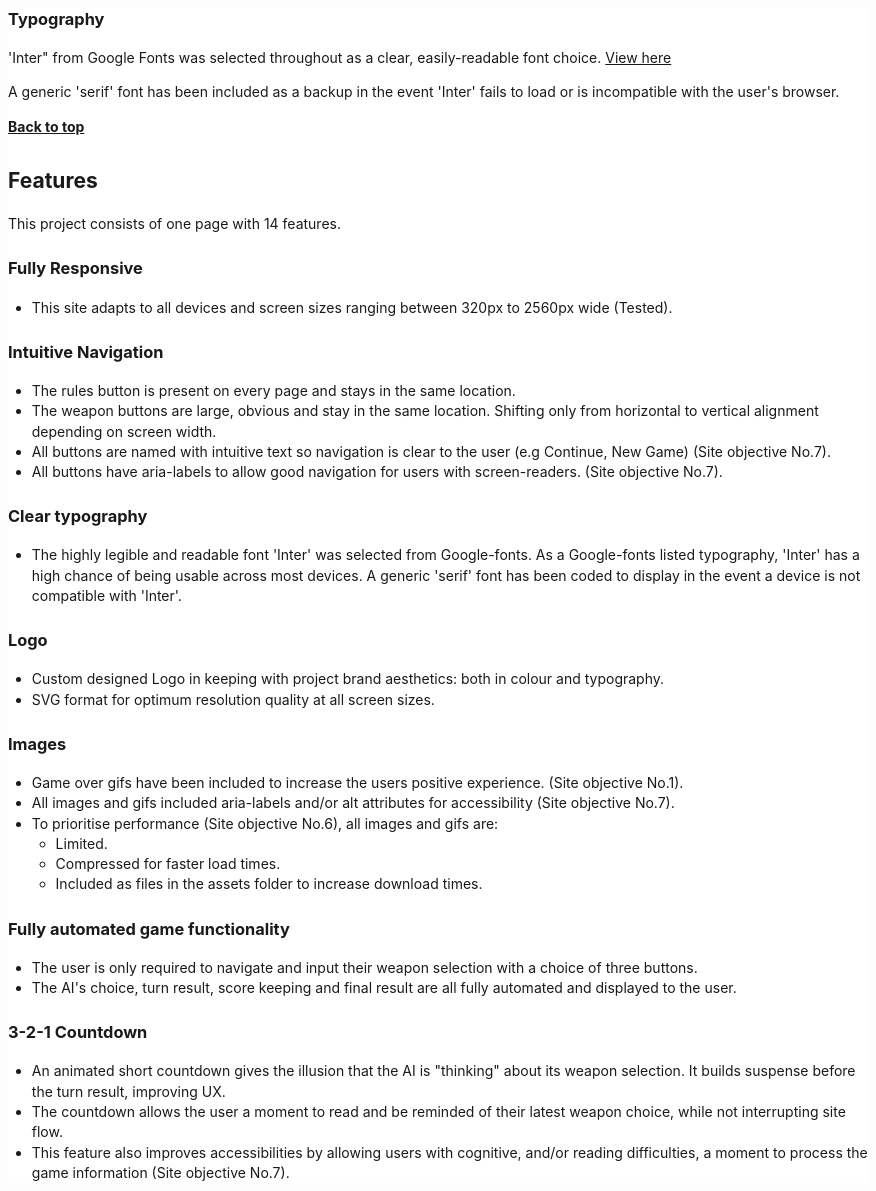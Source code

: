 ### Typography
'Inter" from Google Fonts was selected throughout as a clear, easily-readable font choice. [View here](https://fonts.google.com/specimen/Inter?query=inter)

A generic 'serif' font has been included as a backup in the event 'Inter' fails to load or is incompatible with the user's browser. 

[**Back to top**](#rock-paper-scissors)
## Features

This project consists of one page with 14 features.

### Fully Responsive 
- This site adapts to all devices and screen sizes ranging between 320px to 2560px wide (Tested).

### Intuitive Navigation
- The rules button is present on every page and stays in the same location.
- The weapon buttons are large, obvious and stay in the same location. Shifting only from horizontal to vertical alignment depending on screen width. 
- All buttons are named with intuitive text so navigation is clear to the user (e.g Continue, New Game) (Site objective No.7).
- All buttons have aria-labels to allow good navigation for users with screen-readers. (Site objective No.7).

### Clear typography
- The highly legible and readable font 'Inter' was selected from Google-fonts. As a Google-fonts listed typography, 'Inter' has a high chance of being usable across most devices. A generic 'serif' font has been coded to display in the event a device is not compatible with 'Inter'. 

### Logo
- Custom designed Logo in keeping with project brand aesthetics: both in colour and typography.
- SVG format for optimum resolution quality at all screen sizes.

### Images
- Game over gifs have been included to increase the users positive experience. (Site objective No.1).
- All images and gifs included aria-labels and/or alt attributes for accessibility (Site objective No.7).
- To prioritise performance (Site objective No.6), all images and gifs are:
  - Limited.
  - Compressed for faster load times.
  - Included as files in the assets folder to increase download times.

### Fully automated game functionality
- The user is only required to navigate and input their weapon selection with a choice of three buttons. 
- The AI's choice, turn result, score keeping and final result are all fully automated and displayed to the user. 

### 3-2-1 Countdown
- An animated short countdown gives the illusion that the AI is "thinking" about its weapon selection. It builds suspense before the turn result, improving UX. 
- The countdown allows the user a moment to read and be reminded of their latest weapon choice, while not interrupting site flow.
- This feature also improves accessibilities by allowing users with cognitive, and/or reading difficulties, a moment to process the game information (Site objective No.7).
